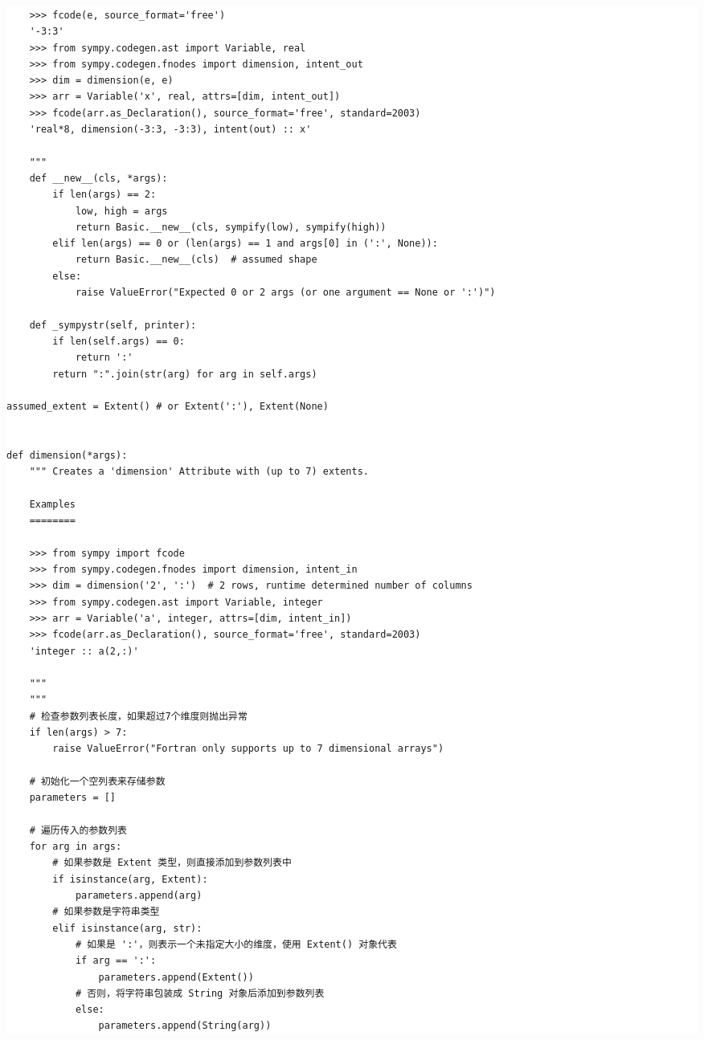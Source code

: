 ```
    >>> fcode(e, source_format='free')
    '-3:3'
    >>> from sympy.codegen.ast import Variable, real
    >>> from sympy.codegen.fnodes import dimension, intent_out
    >>> dim = dimension(e, e)
    >>> arr = Variable('x', real, attrs=[dim, intent_out])
    >>> fcode(arr.as_Declaration(), source_format='free', standard=2003)
    'real*8, dimension(-3:3, -3:3), intent(out) :: x'

    """
    def __new__(cls, *args):
        if len(args) == 2:
            low, high = args
            return Basic.__new__(cls, sympify(low), sympify(high))
        elif len(args) == 0 or (len(args) == 1 and args[0] in (':', None)):
            return Basic.__new__(cls)  # assumed shape
        else:
            raise ValueError("Expected 0 or 2 args (or one argument == None or ':')")

    def _sympystr(self, printer):
        if len(self.args) == 0:
            return ':'
        return ":".join(str(arg) for arg in self.args)

assumed_extent = Extent() # or Extent(':'), Extent(None)


def dimension(*args):
    """ Creates a 'dimension' Attribute with (up to 7) extents.

    Examples
    ========

    >>> from sympy import fcode
    >>> from sympy.codegen.fnodes import dimension, intent_in
    >>> dim = dimension('2', ':')  # 2 rows, runtime determined number of columns
    >>> from sympy.codegen.ast import Variable, integer
    >>> arr = Variable('a', integer, attrs=[dim, intent_in])
    >>> fcode(arr.as_Declaration(), source_format='free', standard=2003)
    'integer :: a(2,:)'

    """
    """
    # 检查参数列表长度，如果超过7个维度则抛出异常
    if len(args) > 7:
        raise ValueError("Fortran only supports up to 7 dimensional arrays")
    
    # 初始化一个空列表来存储参数
    parameters = []
    
    # 遍历传入的参数列表
    for arg in args:
        # 如果参数是 Extent 类型，则直接添加到参数列表中
        if isinstance(arg, Extent):
            parameters.append(arg)
        # 如果参数是字符串类型
        elif isinstance(arg, str):
            # 如果是 ':'，则表示一个未指定大小的维度，使用 Extent() 对象代表
            if arg == ':':
                parameters.append(Extent())
            # 否则，将字符串包装成 String 对象后添加到参数列表
            else:
                parameters.append(String(arg))
```